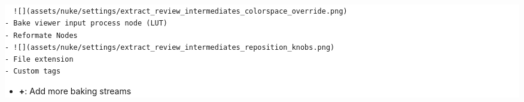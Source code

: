       ![](assets/nuke/settings/extract_review_intermediates_colorspace_override.png)
    - Bake viewer input process node (LUT)
    - Reformate Nodes
    - ![](assets/nuke/settings/extract_review_intermediates_reposition_knobs.png)
    - File extension
    - Custom tags
  - **+**: Add more baking streams
